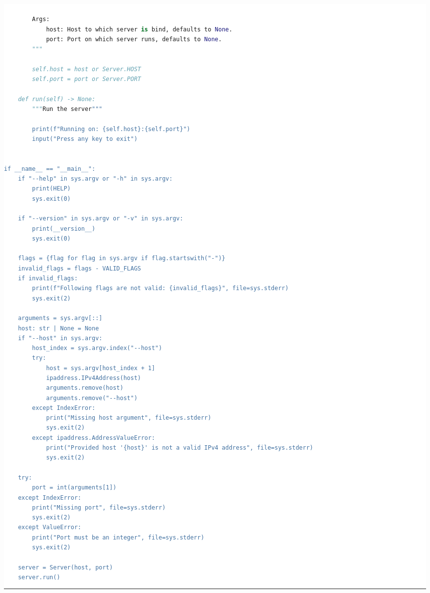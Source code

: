 ```python

        Args:
            host: Host to which server is bind, defaults to None.
            port: Port on which server runs, defaults to None.
        """

        self.host = host or Server.HOST
        self.port = port or Server.PORT

    def run(self) -> None:
        """Run the server"""

        print(f"Running on: {self.host}:{self.port}")
        input("Press any key to exit")


if __name__ == "__main__":
    if "--help" in sys.argv or "-h" in sys.argv:
        print(HELP)
        sys.exit(0)

    if "--version" in sys.argv or "-v" in sys.argv:
        print(__version__)
        sys.exit(0)

    flags = {flag for flag in sys.argv if flag.startswith("-")}
    invalid_flags = flags - VALID_FLAGS
    if invalid_flags:
        print(f"Following flags are not valid: {invalid_flags}", file=sys.stderr)
        sys.exit(2)

    arguments = sys.argv[::]
    host: str | None = None
    if "--host" in sys.argv:
        host_index = sys.argv.index("--host")
        try:
            host = sys.argv[host_index + 1]
            ipaddress.IPv4Address(host)
            arguments.remove(host)
            arguments.remove("--host")
        except IndexError:
            print("Missing host argument", file=sys.stderr)
            sys.exit(2)
        except ipaddress.AddressValueError:
            print("Provided host '{host}' is not a valid IPv4 address", file=sys.stderr)
            sys.exit(2)

    try:
        port = int(arguments[1])
    except IndexError:
        print("Missing port", file=sys.stderr)
        sys.exit(2)
    except ValueError:
        print("Port must be an integer", file=sys.stderr)
        sys.exit(2)

    server = Server(host, port)
    server.run()

```

---